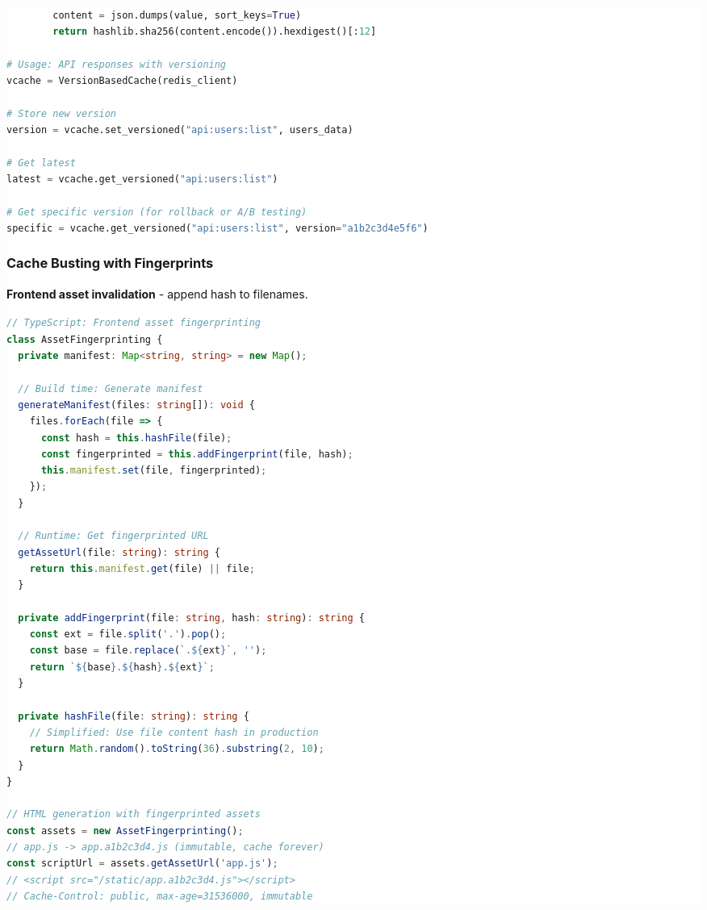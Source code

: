 ```python
        content = json.dumps(value, sort_keys=True)
        return hashlib.sha256(content.encode()).hexdigest()[:12]

# Usage: API responses with versioning
vcache = VersionBasedCache(redis_client)

# Store new version
version = vcache.set_versioned("api:users:list", users_data)

# Get latest
latest = vcache.get_versioned("api:users:list")

# Get specific version (for rollback or A/B testing)
specific = vcache.get_versioned("api:users:list", version="a1b2c3d4e5f6")
```

### Cache Busting with Fingerprints

**Frontend asset invalidation** - append hash to filenames.

```typescript
// TypeScript: Frontend asset fingerprinting
class AssetFingerprinting {
  private manifest: Map<string, string> = new Map();

  // Build time: Generate manifest
  generateManifest(files: string[]): void {
    files.forEach(file => {
      const hash = this.hashFile(file);
      const fingerprinted = this.addFingerprint(file, hash);
      this.manifest.set(file, fingerprinted);
    });
  }

  // Runtime: Get fingerprinted URL
  getAssetUrl(file: string): string {
    return this.manifest.get(file) || file;
  }

  private addFingerprint(file: string, hash: string): string {
    const ext = file.split('.').pop();
    const base = file.replace(`.${ext}`, '');
    return `${base}.${hash}.${ext}`;
  }

  private hashFile(file: string): string {
    // Simplified: Use file content hash in production
    return Math.random().toString(36).substring(2, 10);
  }
}

// HTML generation with fingerprinted assets
const assets = new AssetFingerprinting();
// app.js -> app.a1b2c3d4.js (immutable, cache forever)
const scriptUrl = assets.getAssetUrl('app.js');
// <script src="/static/app.a1b2c3d4.js"></script>
// Cache-Control: public, max-age=31536000, immutable
```
